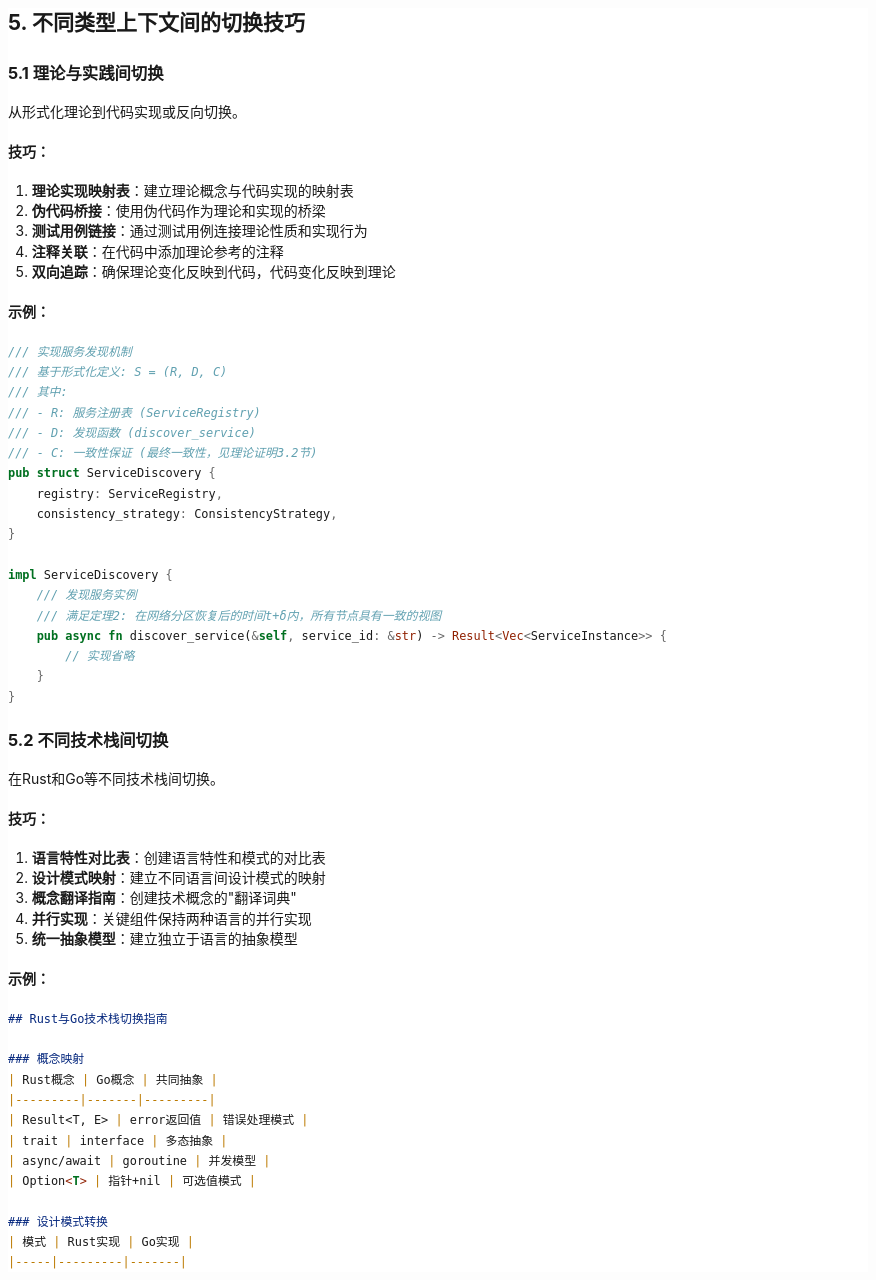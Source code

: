 ## 5. 不同类型上下文间的切换技巧

### 5.1 理论与实践间切换

从形式化理论到代码实现或反向切换。

#### 技巧：

1. **理论实现映射表**：建立理论概念与代码实现的映射表
2. **伪代码桥接**：使用伪代码作为理论和实现的桥梁
3. **测试用例链接**：通过测试用例连接理论性质和实现行为
4. **注释关联**：在代码中添加理论参考的注释
5. **双向追踪**：确保理论变化反映到代码，代码变化反映到理论

#### 示例：

```rust
/// 实现服务发现机制
/// 基于形式化定义: S = (R, D, C)
/// 其中:
/// - R: 服务注册表 (ServiceRegistry)
/// - D: 发现函数 (discover_service)
/// - C: 一致性保证 (最终一致性，见理论证明3.2节)
pub struct ServiceDiscovery {
    registry: ServiceRegistry,
    consistency_strategy: ConsistencyStrategy,
}

impl ServiceDiscovery {
    /// 发现服务实例
    /// 满足定理2: 在网络分区恢复后的时间t+δ内，所有节点具有一致的视图
    pub async fn discover_service(&self, service_id: &str) -> Result<Vec<ServiceInstance>> {
        // 实现省略
    }
}
```

### 5.2 不同技术栈间切换

在Rust和Go等不同技术栈间切换。

#### 技巧：

1. **语言特性对比表**：创建语言特性和模式的对比表
2. **设计模式映射**：建立不同语言间设计模式的映射
3. **概念翻译指南**：创建技术概念的"翻译词典"
4. **并行实现**：关键组件保持两种语言的并行实现
5. **统一抽象模型**：建立独立于语言的抽象模型

#### 示例：

```markdown
## Rust与Go技术栈切换指南

### 概念映射
| Rust概念 | Go概念 | 共同抽象 |
|---------|-------|---------|
| Result<T, E> | error返回值 | 错误处理模式 |
| trait | interface | 多态抽象 |
| async/await | goroutine | 并发模型 |
| Option<T> | 指针+nil | 可选值模式 |

### 设计模式转换
| 模式 | Rust实现 | Go实现 |
|-----|---------|-------|
```